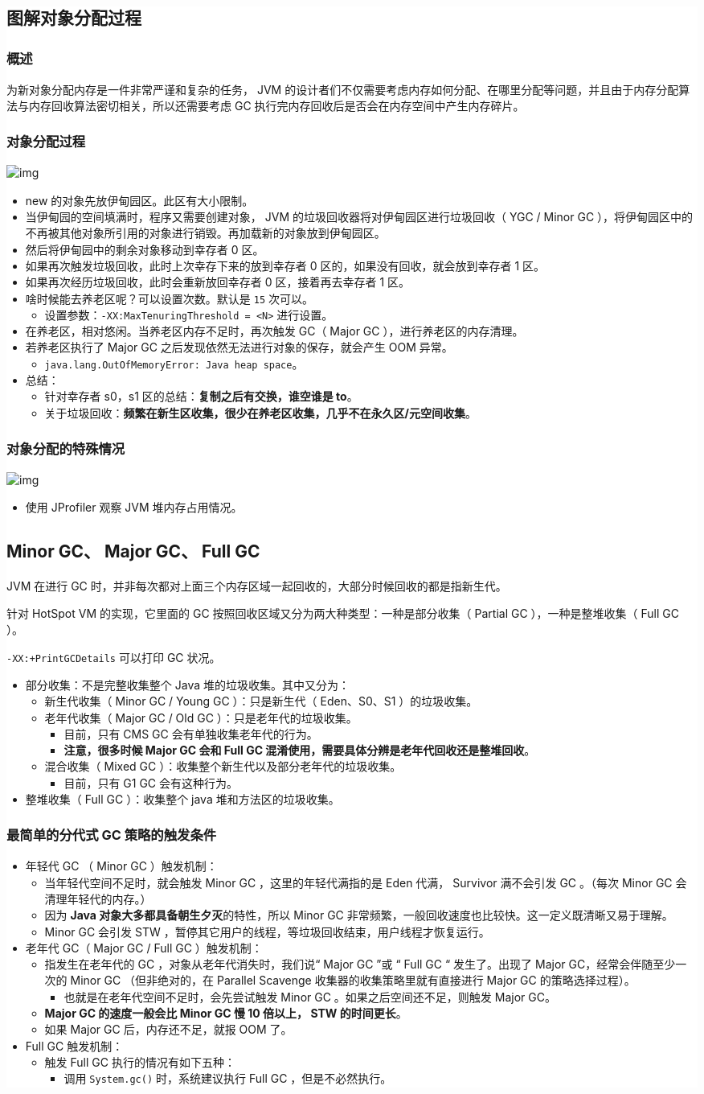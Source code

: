 ## 图解对象分配过程

### 概述

为新对象分配内存是一件非常严谨和复杂的任务， JVM 的设计者们不仅需要考虑内存如何分配、在哪里分配等问题，并且由于内存分配算法与内存回收算法密切相关，所以还需要考虑 GC 执行完内存回收后是否会在内存空间中产生内存碎片。

### 对象分配过程

![img](/img/堆006.png)

- new 的对象先放伊甸园区。此区有大小限制。
- 当伊甸园的空间填满时，程序又需要创建对象， JVM 的垃圾回收器将对伊甸园区进行垃圾回收（ YGC / Minor GC ），将伊甸园区中的不再被其他对象所引用的对象进行销毁。再加载新的对象放到伊甸园区。
- 然后将伊甸园中的剩余对象移动到幸存者 0 区。
- 如果再次触发垃圾回收，此时上次幸存下来的放到幸存者 0 区的，如果没有回收，就会放到幸存者 1 区。
- 如果再次经历垃圾回收，此时会重新放回幸存者 0 区，接着再去幸存者 1 区。
- 啥时候能去养老区呢？可以设置次数。默认是 `15` 次可以。
  - 设置参数：`-XX:MaxTenuringThreshold = <N>` 进行设置。
- 在养老区，相对悠闲。当养老区内存不足时，再次触发 GC（ Major GC ），进行养老区的内存清理。
- 若养老区执行了 Major GC 之后发现依然无法进行对象的保存，就会产生 OOM 异常。
   - `java.lang.OutOfMemoryError: Java heap space`。
- 总结：
  - 针对幸存者 s0，s1 区的总结：**复制之后有交换，谁空谁是 to**。
  - 关于垃圾回收：**频繁在新生区收集，很少在养老区收集，几乎不在永久区/元空间收集**。

### 对象分配的特殊情况

![img](/img/堆007.png)

- 使用 JProfiler 观察 JVM 堆内存占用情况。

## Minor GC、 Major GC、 Full GC

JVM 在进行 GC 时，并非每次都对上面三个内存区域一起回收的，大部分时候回收的都是指新生代。

针对 HotSpot VM 的实现，它里面的 GC 按照回收区域又分为两大种类型：一种是部分收集（ Partial GC ），一种是整堆收集（ Full GC ）。

`-XX:+PrintGCDetails` 可以打印 GC 状况。

- 部分收集：不是完整收集整个 Java 堆的垃圾收集。其中又分为：
  - 新生代收集（ Minor GC / Young GC ）：只是新生代（ Eden、S0、S1 ）的垃圾收集。
  - 老年代收集（ Major GC / Old GC ）：只是老年代的垃圾收集。
    - 目前，只有 CMS GC 会有单独收集老年代的行为。
    - **注意，很多时候 Major GC 会和 Full GC 混淆使用，需要具体分辨是老年代回收还是整堆回收**。
  - 混合收集（ Mixed GC ）：收集整个新生代以及部分老年代的垃圾收集。
    - 目前，只有 G1 GC 会有这种行为。
- 整堆收集（ Full GC ）：收集整个 java 堆和方法区的垃圾收集。

### 最简单的分代式 GC 策略的触发条件

- 年轻代 GC （ Minor GC ）触发机制：
  - 当年轻代空间不足时，就会触发 Minor GC ，这里的年轻代满指的是 Eden 代满， Survivor 满不会引发 GC 。（每次 Minor GC 会清理年轻代的内存。）
  - 因为 **Java 对象大多都具备朝生夕灭**的特性，所以 Minor GC 非常频繁，一般回收速度也比较快。这一定义既清晰又易于理解。
  - Minor GC 会引发 STW ，暂停其它用户的线程，等垃圾回收结束，用户线程才恢复运行。
- 老年代 GC（ Major GC / Full GC ）触发机制：
  - 指发生在老年代的 GC ，对象从老年代消失时，我们说“ Major GC ”或 “ Full GC “ 发生了。出现了 Major GC，经常会伴随至少一次的 Minor GC （但非绝对的，在 Parallel Scavenge 收集器的收集策略里就有直接进行 Major GC 的策略选择过程）。
    - 也就是在老年代空间不足时，会先尝试触发 Minor GC 。如果之后空间还不足，则触发 Major GC。
  - **Major GC 的速度一般会比 Minor GC 慢 10 倍以上， STW 的时间更长**。
  - 如果 Major GC 后，内存还不足，就报 OOM 了。
- Full GC 触发机制：
  - 触发 Full GC 执行的情况有如下五种：
    - 调用 `System.gc()` 时，系统建议执行 Full GC ，但是不必然执行。